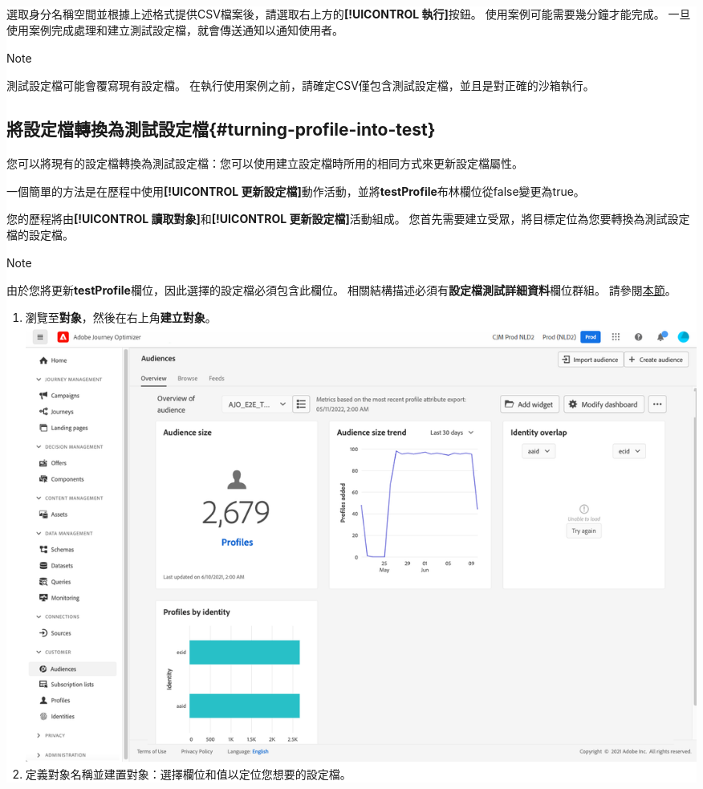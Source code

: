 選取身分名稱空間並根據上述格式提供CSV檔案後，請選取右上方的&#x200B;**[!UICONTROL 執行]**&#x200B;按鈕。 使用案例可能需要幾分鐘才能完成。 一旦使用案例完成處理和建立測試設定檔，就會傳送通知以通知使用者。

>[!NOTE]
>
>測試設定檔可能會覆寫現有設定檔。 在執行使用案例之前，請確定CSV僅包含測試設定檔，並且是對正確的沙箱執行。

## 將設定檔轉換為測試設定檔{#turning-profile-into-test}

您可以將現有的設定檔轉換為測試設定檔：您可以使用建立設定檔時所用的相同方式來更新設定檔屬性。

一個簡單的方法是在歷程中使用&#x200B;**[!UICONTROL 更新設定檔]**&#x200B;動作活動，並將&#x200B;**testProfile**&#x200B;布林欄位從false變更為true。

您的歷程將由&#x200B;**[!UICONTROL 讀取對象]**&#x200B;和&#x200B;**[!UICONTROL 更新設定檔]**&#x200B;活動組成。 您首先需要建立受眾，將目標定位為您要轉換為測試設定檔的設定檔。

>[!NOTE]
>
> 由於您將更新&#x200B;**testProfile**&#x200B;欄位，因此選擇的設定檔必須包含此欄位。 相關結構描述必須有&#x200B;**設定檔測試詳細資料**&#x200B;欄位群組。 請參閱[本節](../audience/creating-test-profiles.md#test-profiles-prerequisites)。

1. 瀏覽至&#x200B;**對象**，然後在右上角&#x200B;**建立對象**。
   ![](assets/test-profiles-22.png)
1. 定義對象名稱並建置對象：選擇欄位和值以定位您想要的設定檔。